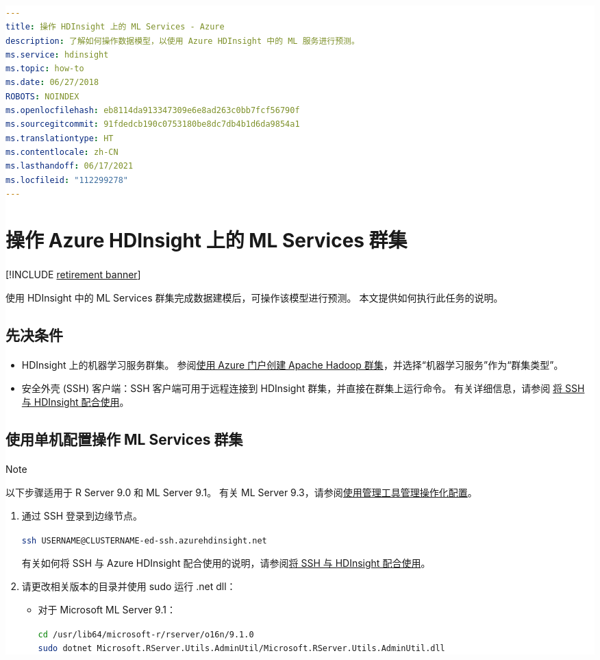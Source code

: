 ```yaml
---
title: 操作 HDInsight 上的 ML Services - Azure
description: 了解如何操作数据模型，以使用 Azure HDInsight 中的 ML 服务进行预测。
ms.service: hdinsight
ms.topic: how-to
ms.date: 06/27/2018
ROBOTS: NOINDEX
ms.openlocfilehash: eb8114da913347309e6e8ad263c0bb7fcf56790f
ms.sourcegitcommit: 91fdedcb190c0753180be8dc7db4b1d6da9854a1
ms.translationtype: HT
ms.contentlocale: zh-CN
ms.lasthandoff: 06/17/2021
ms.locfileid: "112299278"
---
```

# <a name="operationalize-ml-services-cluster-on-azure-hdinsight"></a>操作 Azure HDInsight 上的 ML Services 群集

[!INCLUDE [retirement banner](../includes/ml-services-retirement.md)]

使用 HDInsight 中的 ML Services 群集完成数据建模后，可操作该模型进行预测。 本文提供如何执行此任务的说明。

## <a name="prerequisites"></a>先决条件

* HDInsight 上的机器学习服务群集。 参阅[使用 Azure 门户创建 Apache Hadoop 群集](../hdinsight-hadoop-create-linux-clusters-portal.md)，并选择“机器学习服务”作为“群集类型”。

* 安全外壳 (SSH) 客户端：SSH 客户端可用于远程连接到 HDInsight 群集，并直接在群集上运行命令。 有关详细信息，请参阅 [将 SSH 与 HDInsight 配合使用](../hdinsight-hadoop-linux-use-ssh-unix.md)。

## <a name="operationalize-ml-services-cluster-with-one-box-configuration"></a>使用单机配置操作 ML Services 群集

> [!NOTE]  
> 以下步骤适用于 R Server 9.0 和 ML Server 9.1。 有关 ML Server 9.3，请参阅[使用管理工具管理操作化配置](/machine-learning-server/operationalize/configure-admin-cli-launch)。

1. 通过 SSH 登录到边缘节点。

    ```bash
    ssh USERNAME@CLUSTERNAME-ed-ssh.azurehdinsight.net
    ```

    有关如何将 SSH 与 Azure HDInsight 配合使用的说明，请参阅[将 SSH 与 HDInsight 配合使用](../hdinsight-hadoop-linux-use-ssh-unix.md)。

1. 请更改相关版本的目录并使用 sudo 运行 .net dll： 

    - 对于 Microsoft ML Server 9.1：

        ```bash
        cd /usr/lib64/microsoft-r/rserver/o16n/9.1.0
        sudo dotnet Microsoft.RServer.Utils.AdminUtil/Microsoft.RServer.Utils.AdminUtil.dll
        ```
